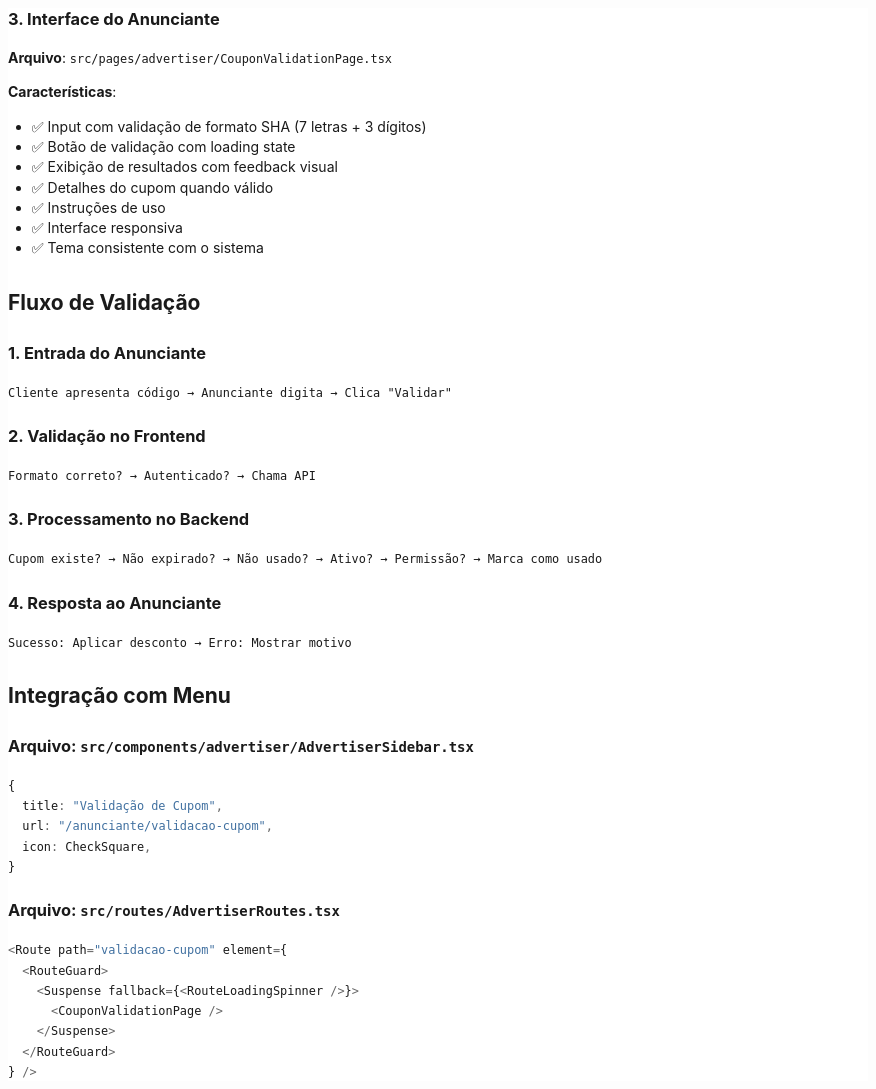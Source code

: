 ### 3. Interface do Anunciante

**Arquivo**: `src/pages/advertiser/CouponValidationPage.tsx`

**Características**:
- ✅ Input com validação de formato SHA (7 letras + 3 dígitos)
- ✅ Botão de validação com loading state
- ✅ Exibição de resultados com feedback visual
- ✅ Detalhes do cupom quando válido
- ✅ Instruções de uso
- ✅ Interface responsiva
- ✅ Tema consistente com o sistema

## Fluxo de Validação

### 1. Entrada do Anunciante
```
Cliente apresenta código → Anunciante digita → Clica "Validar"
```

### 2. Validação no Frontend
```
Formato correto? → Autenticado? → Chama API
```

### 3. Processamento no Backend
```
Cupom existe? → Não expirado? → Não usado? → Ativo? → Permissão? → Marca como usado
```

### 4. Resposta ao Anunciante
```
Sucesso: Aplicar desconto → Erro: Mostrar motivo
```

## Integração com Menu

### Arquivo: `src/components/advertiser/AdvertiserSidebar.tsx`

```typescript
{
  title: "Validação de Cupom",
  url: "/anunciante/validacao-cupom",
  icon: CheckSquare,
}
```

### Arquivo: `src/routes/AdvertiserRoutes.tsx`

```typescript
<Route path="validacao-cupom" element={
  <RouteGuard>
    <Suspense fallback={<RouteLoadingSpinner />}>
      <CouponValidationPage />
    </Suspense>
  </RouteGuard>
} />
```
